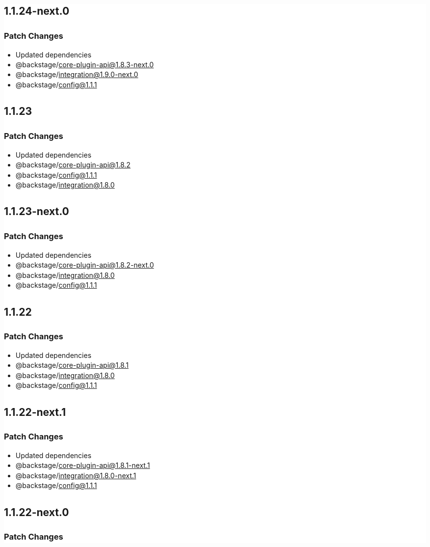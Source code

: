 ## 1.1.24-next.0

### Patch Changes

- Updated dependencies
 - @backstage/core-plugin-api@1.8.3-next.0
 - @backstage/integration@1.9.0-next.0
 - @backstage/config@1.1.1

## 1.1.23

### Patch Changes

- Updated dependencies
 - @backstage/core-plugin-api@1.8.2
 - @backstage/config@1.1.1
 - @backstage/integration@1.8.0

## 1.1.23-next.0

### Patch Changes

- Updated dependencies
 - @backstage/core-plugin-api@1.8.2-next.0
 - @backstage/integration@1.8.0
 - @backstage/config@1.1.1

## 1.1.22

### Patch Changes

- Updated dependencies
 - @backstage/core-plugin-api@1.8.1
 - @backstage/integration@1.8.0
 - @backstage/config@1.1.1

## 1.1.22-next.1

### Patch Changes

- Updated dependencies
 - @backstage/core-plugin-api@1.8.1-next.1
 - @backstage/integration@1.8.0-next.1
 - @backstage/config@1.1.1

## 1.1.22-next.0

### Patch Changes
